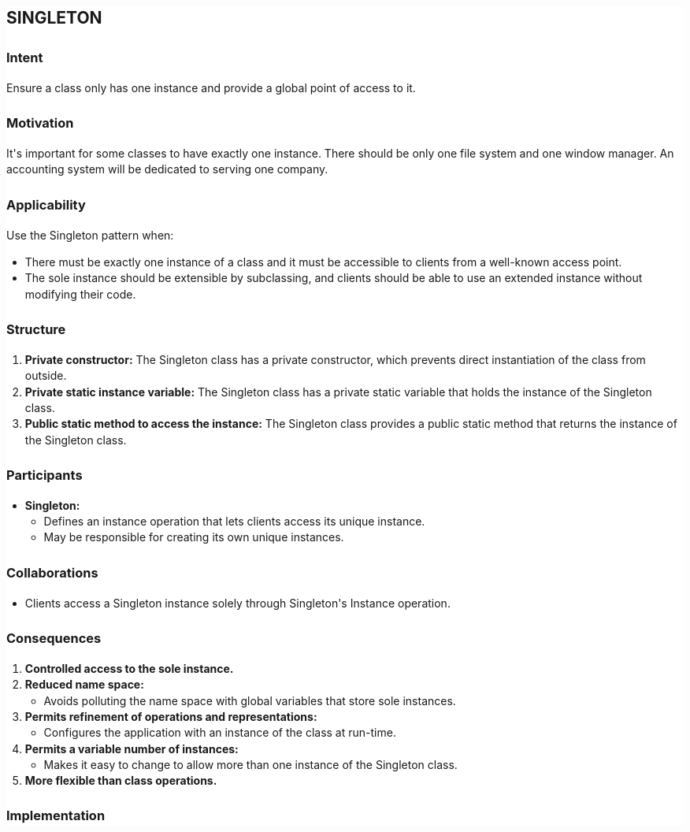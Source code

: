 ## SINGLETON

### Intent

Ensure a class only has one instance and provide a global point of access to it.

### Motivation

It's important for some classes to have exactly one instance. There should be only one file system and one window manager. An accounting system will be dedicated to serving one company.

### Applicability

Use the Singleton pattern when:

- There must be exactly one instance of a class and it must be accessible to clients from a well-known access point.
- The sole instance should be extensible by subclassing, and clients should be able to use an extended instance without modifying their code.

### Structure

1. **Private constructor:** The Singleton class has a private constructor, which prevents direct instantiation of the class from outside.
2. **Private static instance variable:** The Singleton class has a private static variable that holds the instance of the Singleton class.
3. **Public static method to access the instance:** The Singleton class provides a public static method that returns the instance of the Singleton class.

### Participants

- **Singleton:**
  - Defines an instance operation that lets clients access its unique instance.
  - May be responsible for creating its own unique instances.

### Collaborations

- Clients access a Singleton instance solely through Singleton's Instance operation.

### Consequences

1. **Controlled access to the sole instance.**
2. **Reduced name space:**
   - Avoids polluting the name space with global variables that store sole instances.
3. **Permits refinement of operations and representations:**
   - Configures the application with an instance of the class at run-time.
4. **Permits a variable number of instances:**
   - Makes it easy to change to allow more than one instance of the Singleton class.
5. **More flexible than class operations.**

### Implementation
